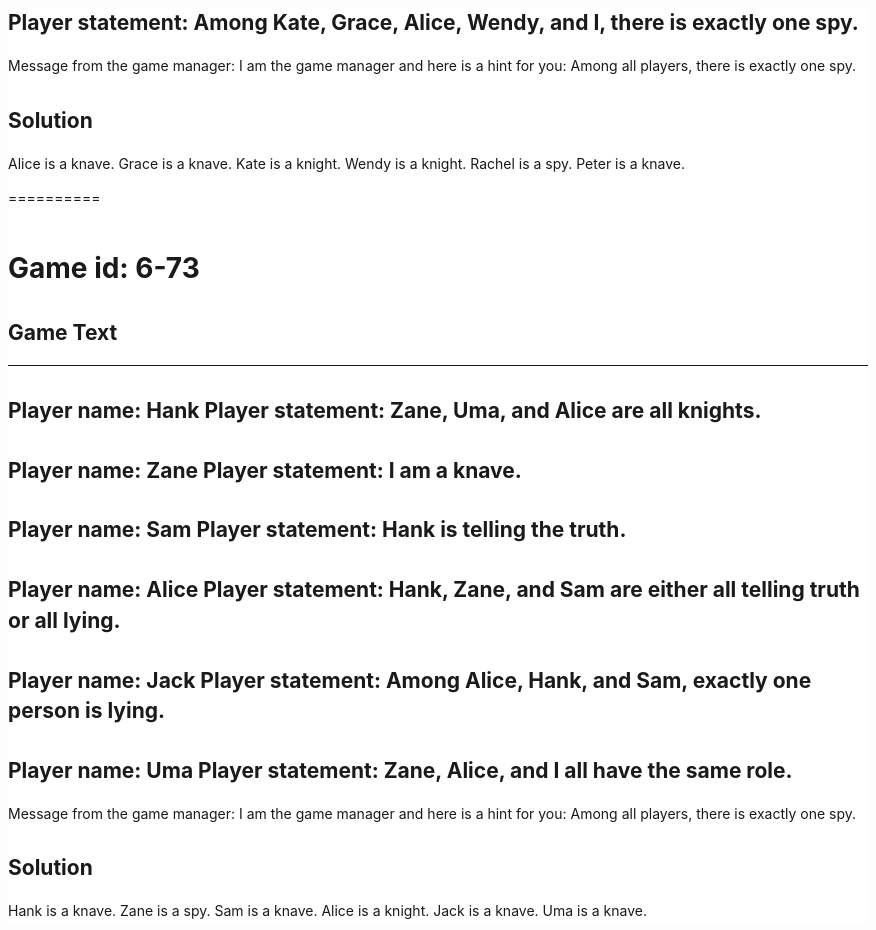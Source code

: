 Player statement: Among Kate, Grace, Alice, Wendy, and I, there is exactly one spy.
---
Message from the game manager: I am the game manager and here is a hint for you: Among all players, there is exactly one spy.


## Solution
Alice is a knave.
Grace is a knave.
Kate is a knight.
Wendy is a knight.
Rachel is a spy.
Peter is a knave.


==========
# Game id: 6-73

## Game Text
---
Player name: Hank
Player statement: Zane, Uma, and Alice are all knights.
---
Player name: Zane
Player statement: I am a knave.
---
Player name: Sam
Player statement: Hank is telling the truth.
---
Player name: Alice
Player statement: Hank, Zane, and Sam are either all telling truth or all lying.
---
Player name: Jack
Player statement: Among Alice, Hank, and Sam, exactly one person is lying.
---
Player name: Uma
Player statement: Zane, Alice, and I all have the same role.
---
Message from the game manager: I am the game manager and here is a hint for you: Among all players, there is exactly one spy.


## Solution
Hank is a knave.
Zane is a spy.
Sam is a knave.
Alice is a knight.
Jack is a knave.
Uma is a knave.
